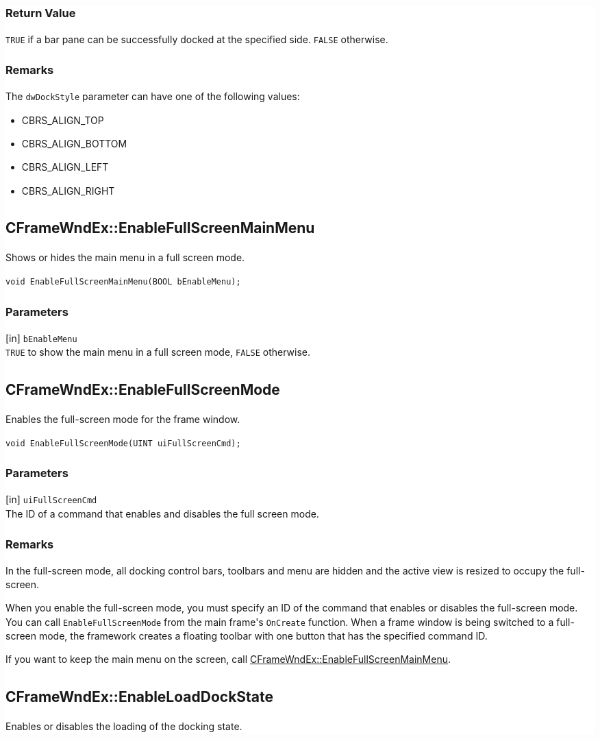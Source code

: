 ### Return Value  
 `TRUE` if a bar pane can be successfully docked at the specified side. `FALSE` otherwise.  
  
### Remarks  
 The `dwDockStyle` parameter can have one of the following values:  
  
-   CBRS_ALIGN_TOP  
  
-   CBRS_ALIGN_BOTTOM  
  
-   CBRS_ALIGN_LEFT  
  
-   CBRS_ALIGN_RIGHT  
  
##  <a name="cframewndex__enablefullscreenmainmenu"></a>  CFrameWndEx::EnableFullScreenMainMenu  
 Shows or hides the main menu in a full screen mode.  
  
```  
void EnableFullScreenMainMenu(BOOL bEnableMenu);
```  
  
### Parameters  
 [in] `bEnableMenu`  
 `TRUE` to show the main menu in a full screen mode, `FALSE` otherwise.  
  
##  <a name="cframewndex__enablefullscreenmode"></a>  CFrameWndEx::EnableFullScreenMode  
 Enables the full-screen mode for the frame window.  
  
```  
void EnableFullScreenMode(UINT uiFullScreenCmd);
```  
  
### Parameters  
 [in] `uiFullScreenCmd`  
 The ID of a command that enables and disables the full screen mode.  
  
### Remarks  
 In the full-screen mode, all docking control bars, toolbars and menu are hidden and the active view is resized to occupy the full-screen.  
  
 When you enable the full-screen mode, you must specify an ID of the command that enables or disables the full-screen mode. You can call `EnableFullScreenMode` from the main frame's `OnCreate` function. When a frame window is being switched to a full-screen mode, the framework creates a floating toolbar with one button that has the specified command ID.  
  
 If you want to keep the main menu on the screen, call [CFrameWndEx::EnableFullScreenMainMenu](#cframewndex__enablefullscreenmainmenu).  
  
##  <a name="cframewndex__enableloaddockstate"></a>  CFrameWndEx::EnableLoadDockState  
 Enables or disables the loading of the docking state.  
  